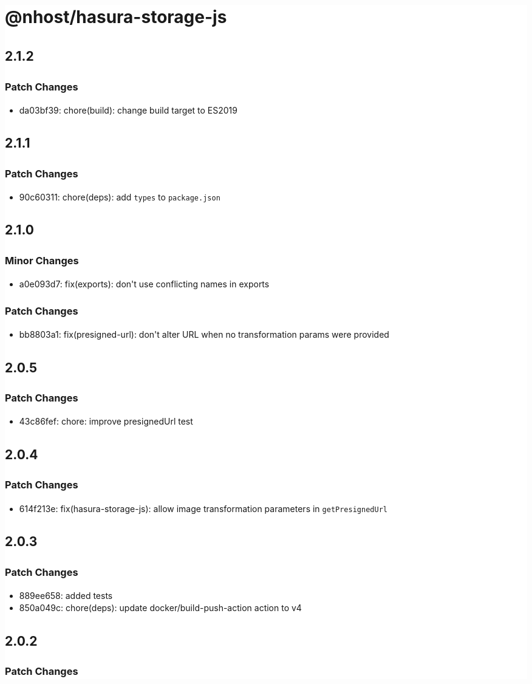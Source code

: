 # @nhost/hasura-storage-js

## 2.1.2

### Patch Changes

- da03bf39: chore(build): change build target to ES2019

## 2.1.1

### Patch Changes

- 90c60311: chore(deps): add `types` to `package.json`

## 2.1.0

### Minor Changes

- a0e093d7: fix(exports): don't use conflicting names in exports

### Patch Changes

- bb8803a1: fix(presigned-url): don't alter URL when no transformation params were provided

## 2.0.5

### Patch Changes

- 43c86fef: chore: improve presignedUrl test

## 2.0.4

### Patch Changes

- 614f213e: fix(hasura-storage-js): allow image transformation parameters in `getPresignedUrl`

## 2.0.3

### Patch Changes

- 889ee658: added tests
- 850a049c: chore(deps): update docker/build-push-action action to v4

## 2.0.2

### Patch Changes
